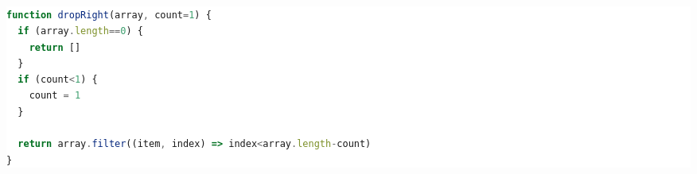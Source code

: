 ```js
function dropRight(array, count=1) {
  if (array.length==0) {
    return []
  }
  if (count<1) {
    count = 1
  }
  
  return array.filter((item, index) => index<array.length-count)
}
```